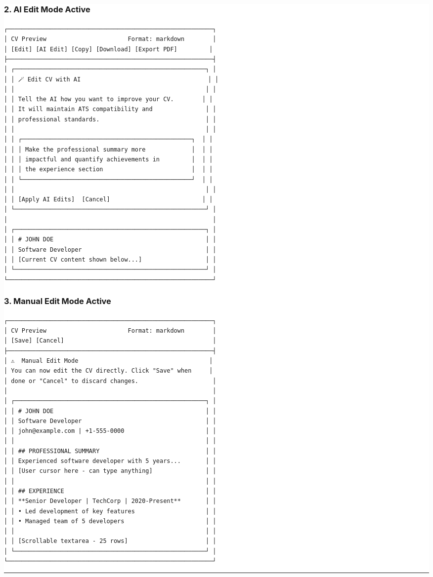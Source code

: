### 2. AI Edit Mode Active

```
┌──────────────────────────────────────────────────────────┐
│ CV Preview                       Format: markdown        │
│ [Edit] [AI Edit] [Copy] [Download] [Export PDF]         │
├──────────────────────────────────────────────────────────┤
│ ┌──────────────────────────────────────────────────────┐ │
│ │ 🪄 Edit CV with AI                                    │ │
│ │                                                      │ │
│ │ Tell the AI how you want to improve your CV.        │ │
│ │ It will maintain ATS compatibility and               │ │
│ │ professional standards.                              │ │
│ │                                                      │ │
│ │ ┌────────────────────────────────────────────────┐  │ │
│ │ │ Make the professional summary more             │  │ │
│ │ │ impactful and quantify achievements in         │  │ │
│ │ │ the experience section                         │  │ │
│ │ └────────────────────────────────────────────────┘  │ │
│ │                                                      │ │
│ │ [Apply AI Edits]  [Cancel]                          │ │
│ └──────────────────────────────────────────────────────┘ │
│                                                          │
│ ┌──────────────────────────────────────────────────────┐ │
│ │ # JOHN DOE                                           │ │
│ │ Software Developer                                   │ │
│ │ [Current CV content shown below...]                  │ │
│ └──────────────────────────────────────────────────────┘ │
└──────────────────────────────────────────────────────────┘
```

### 3. Manual Edit Mode Active

```
┌──────────────────────────────────────────────────────────┐
│ CV Preview                       Format: markdown        │
│ [Save] [Cancel]                                          │
├──────────────────────────────────────────────────────────┤
│ ⚠️  Manual Edit Mode                                     │
│ You can now edit the CV directly. Click "Save" when     │
│ done or "Cancel" to discard changes.                     │
│                                                          │
│ ┌──────────────────────────────────────────────────────┐ │
│ │ # JOHN DOE                                           │ │
│ │ Software Developer                                   │ │
│ │ john@example.com | +1-555-0000                       │ │
│ │                                                      │ │
│ │ ## PROFESSIONAL SUMMARY                              │ │
│ │ Experienced software developer with 5 years...       │ │
│ │ [User cursor here - can type anything]               │ │
│ │                                                      │ │
│ │ ## EXPERIENCE                                        │ │
│ │ **Senior Developer | TechCorp | 2020-Present**       │ │
│ │ • Led development of key features                    │ │
│ │ • Managed team of 5 developers                       │ │
│ │                                                      │ │
│ │ [Scrollable textarea - 25 rows]                      │ │
│ └──────────────────────────────────────────────────────┘ │
└──────────────────────────────────────────────────────────┘
```

---